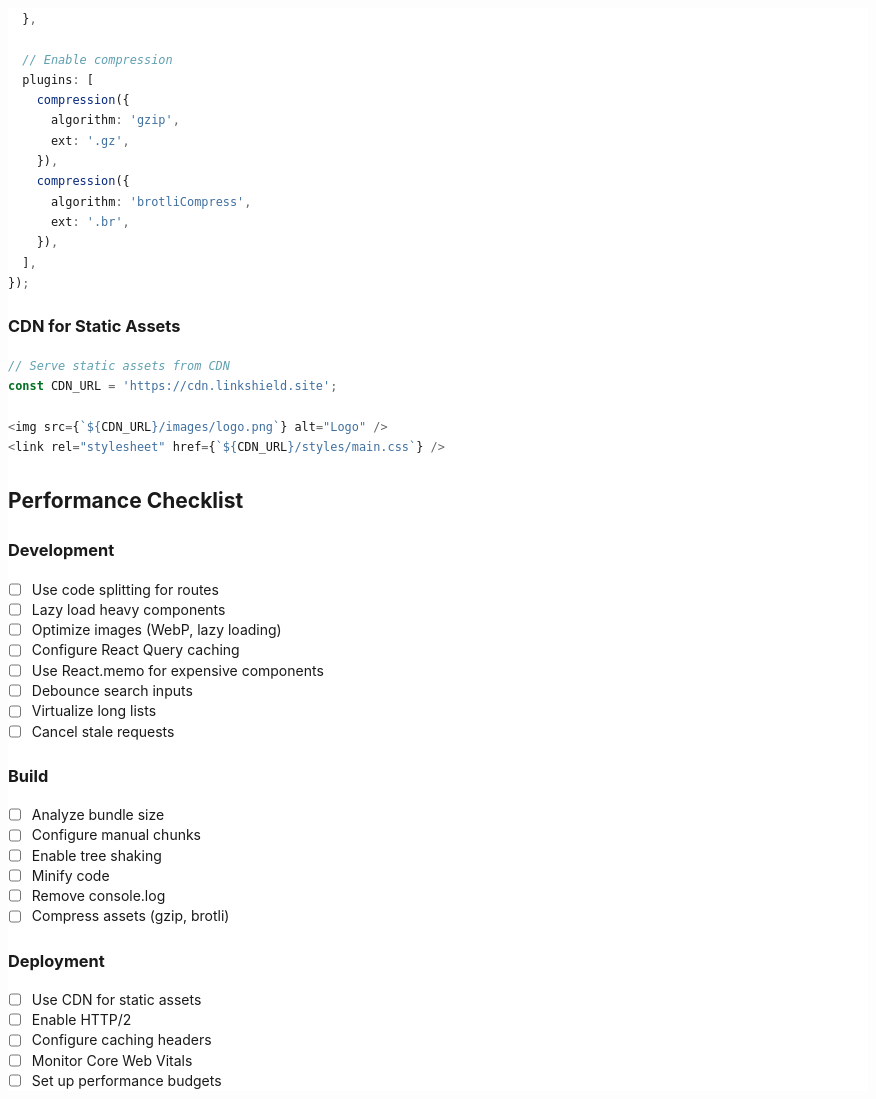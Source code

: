 ```typescript
  },
  
  // Enable compression
  plugins: [
    compression({
      algorithm: 'gzip',
      ext: '.gz',
    }),
    compression({
      algorithm: 'brotliCompress',
      ext: '.br',
    }),
  ],
});
```

### CDN for Static Assets

```typescript
// Serve static assets from CDN
const CDN_URL = 'https://cdn.linkshield.site';

<img src={`${CDN_URL}/images/logo.png`} alt="Logo" />
<link rel="stylesheet" href={`${CDN_URL}/styles/main.css`} />
```

## Performance Checklist

### Development

- [ ] Use code splitting for routes
- [ ] Lazy load heavy components
- [ ] Optimize images (WebP, lazy loading)
- [ ] Configure React Query caching
- [ ] Use React.memo for expensive components
- [ ] Debounce search inputs
- [ ] Virtualize long lists
- [ ] Cancel stale requests

### Build

- [ ] Analyze bundle size
- [ ] Configure manual chunks
- [ ] Enable tree shaking
- [ ] Minify code
- [ ] Remove console.log
- [ ] Compress assets (gzip, brotli)

### Deployment

- [ ] Use CDN for static assets
- [ ] Enable HTTP/2
- [ ] Configure caching headers
- [ ] Monitor Core Web Vitals
- [ ] Set up performance budgets
